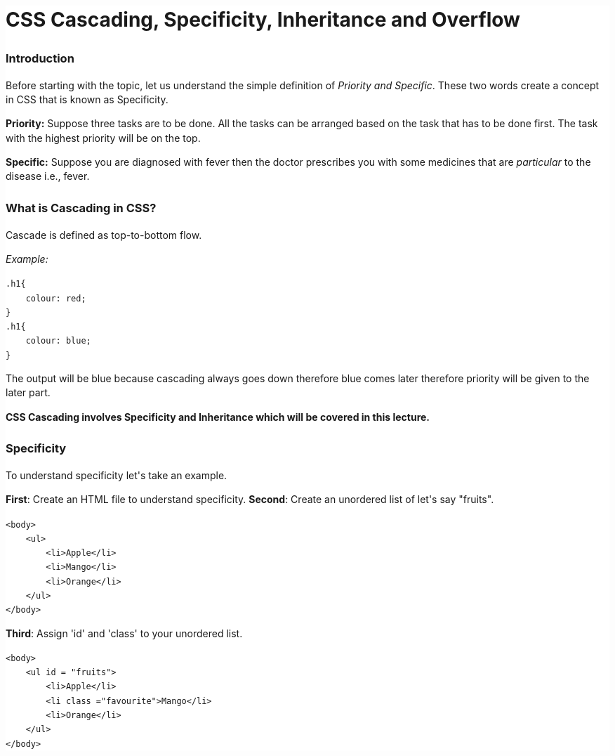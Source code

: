 
# CSS Cascading, Specificity, Inheritance and Overflow


### Introduction

Before starting with the topic, let us understand the simple definition of *Priority and Specific*. These two words create a concept in CSS that is known as Specificity.

**Priority:** Suppose three tasks are to be done. All the tasks can be arranged based on the task that has to be done first. The task with the highest priority will be on the top.

**Specific:** Suppose you are diagnosed with fever then the doctor prescribes you with some medicines that are *particular* to the disease i.e., fever. 


### What is Cascading in CSS?

Cascade is defined as top-to-bottom flow.

*Example:* 
```css!
.h1{
    colour: red;
}
.h1{
    colour: blue;
}
```
The output will be blue because cascading always goes down therefore blue comes later therefore priority will be given to the later part.

**CSS Cascading involves Specificity and Inheritance which will be covered in this lecture.**



### Specificity

To understand specificity let's take an example.

**First**: Create an HTML file to understand specificity.
**Second**: Create an unordered list of let's say "fruits".

```htmlembedded!
<body>  
    <ul>
        <li>Apple</li>
        <li>Mango</li>
        <li>Orange</li>
    </ul>
</body>
```

**Third**: Assign 'id' and 'class' to your unordered list.

```htmlembedded!
<body>
    <ul id = "fruits">
        <li>Apple</li>
        <li class ="favourite">Mango</li>
        <li>Orange</li>
    </ul>
</body>
```
